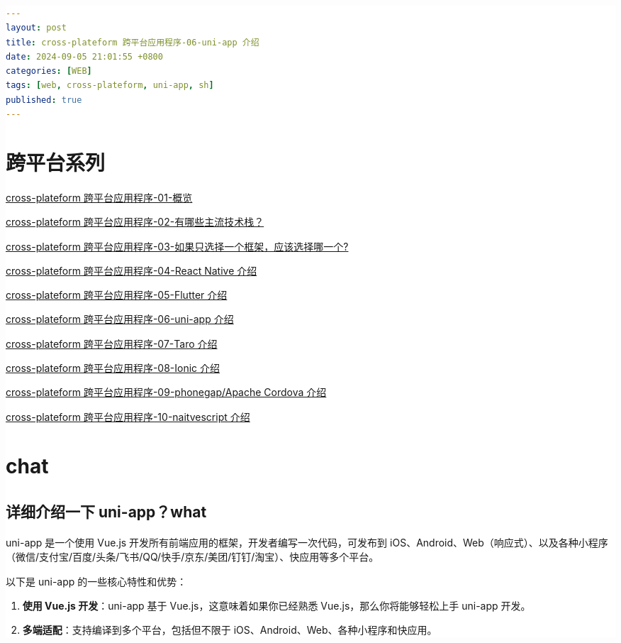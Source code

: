 ```yaml
---
layout: post
title: cross-plateform 跨平台应用程序-06-uni-app 介绍
date: 2024-09-05 21:01:55 +0800
categories: [WEB]
tags: [web, cross-plateform, uni-app, sh]
published: true
---
```


# 跨平台系列

[cross-plateform 跨平台应用程序-01-概览](https://houbb.github.io/2024/09/05/cross-plateform-01-overview)

[cross-plateform 跨平台应用程序-02-有哪些主流技术栈？](https://houbb.github.io/2024/09/05/cross-plateform-02-framework-overview)

[cross-plateform 跨平台应用程序-03-如果只选择一个框架，应该选择哪一个?](https://houbb.github.io/2024/09/05/cross-plateform-03-framework-only-one)

[cross-plateform 跨平台应用程序-04-React Native 介绍](https://houbb.github.io/2024/09/05/cross-plateform-04-framework-reactive-native)

[cross-plateform 跨平台应用程序-05-Flutter 介绍](https://houbb.github.io/2024/09/05/cross-plateform-05-framework-flutter)

[cross-plateform 跨平台应用程序-06-uni-app 介绍](https://houbb.github.io/2024/09/05/cross-plateform-06-framework-uni-app)

[cross-plateform 跨平台应用程序-07-Taro 介绍](https://houbb.github.io/2024/09/05/cross-plateform-07-framework-taro)

[cross-plateform 跨平台应用程序-08-Ionic 介绍](https://houbb.github.io/2024/09/05/cross-plateform-08-framework-Ionic)

[cross-plateform 跨平台应用程序-09-phonegap/Apache Cordova 介绍](https://houbb.github.io/2024/09/05/cross-plateform-09-framework-phonegap)

[cross-plateform 跨平台应用程序-10-naitvescript 介绍](https://houbb.github.io/2024/09/05/cross-plateform-10-framework-naitvescript)


# chat

## 详细介绍一下 uni-app？what

uni-app 是一个使用 Vue.js 开发所有前端应用的框架，开发者编写一次代码，可发布到 iOS、Android、Web（响应式）、以及各种小程序（微信/支付宝/百度/头条/飞书/QQ/快手/京东/美团/钉钉/淘宝）、快应用等多个平台。

以下是 uni-app 的一些核心特性和优势：

1. **使用 Vue.js 开发**：uni-app 基于 Vue.js，这意味着如果你已经熟悉 Vue.js，那么你将能够轻松上手 uni-app 开发。

2. **多端适配**：支持编译到多个平台，包括但不限于 iOS、Android、Web、各种小程序和快应用。
